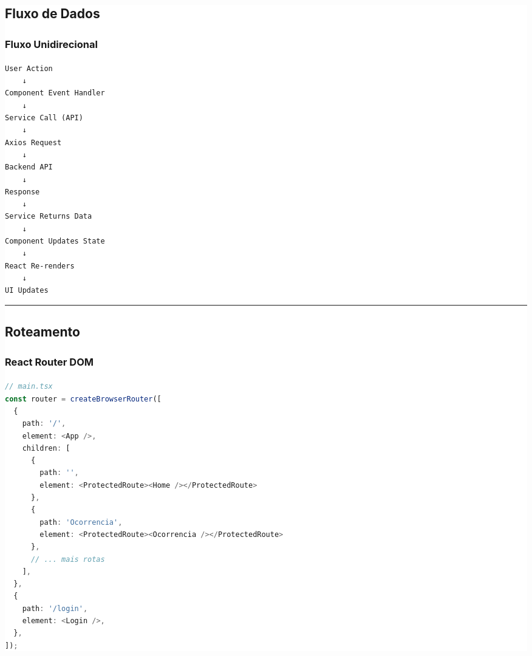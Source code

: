 
## Fluxo de Dados

### Fluxo Unidirecional

```
User Action
    ↓
Component Event Handler
    ↓
Service Call (API)
    ↓
Axios Request
    ↓
Backend API
    ↓
Response
    ↓
Service Returns Data
    ↓
Component Updates State
    ↓
React Re-renders
    ↓
UI Updates
```

---

## Roteamento

### React Router DOM

```typescript
// main.tsx
const router = createBrowserRouter([
  {
    path: '/',
    element: <App />,
    children: [
      { 
        path: '', 
        element: <ProtectedRoute><Home /></ProtectedRoute> 
      },
      { 
        path: 'Ocorrencia', 
        element: <ProtectedRoute><Ocorrencia /></ProtectedRoute> 
      },
      // ... mais rotas
    ],
  },
  {
    path: '/login',
    element: <Login />,
  },
]);
```
